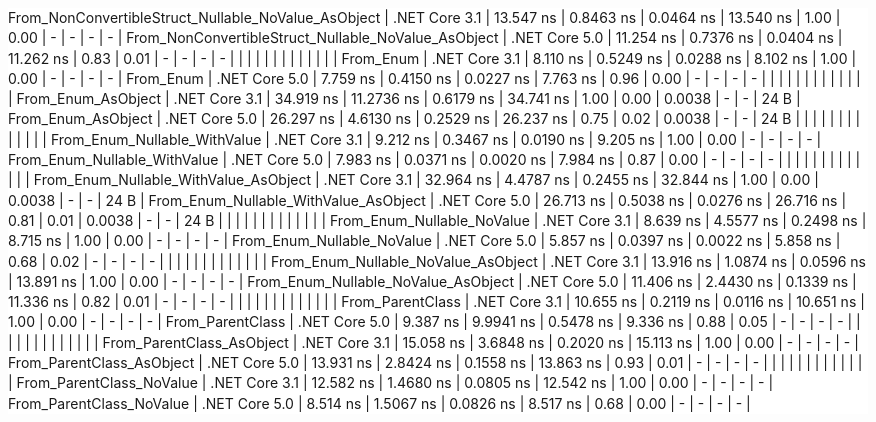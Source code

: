    From_NonConvertibleStruct_Nullable_NoValue_AsObject | .NET Core 3.1 | 13.547 ns |  0.8463 ns | 0.0464 ns | 13.540 ns |  1.00 |    0.00 |      - |     - |     - |         - |
   From_NonConvertibleStruct_Nullable_NoValue_AsObject | .NET Core 5.0 | 11.254 ns |  0.7376 ns | 0.0404 ns | 11.262 ns |  0.83 |    0.01 |      - |     - |     - |         - |
                                                       |               |           |            |           |           |       |         |        |       |       |           |
                                             From_Enum | .NET Core 3.1 |  8.110 ns |  0.5249 ns | 0.0288 ns |  8.102 ns |  1.00 |    0.00 |      - |     - |     - |         - |
                                             From_Enum | .NET Core 5.0 |  7.759 ns |  0.4150 ns | 0.0227 ns |  7.763 ns |  0.96 |    0.00 |      - |     - |     - |         - |
                                                       |               |           |            |           |           |       |         |        |       |       |           |
                                    From_Enum_AsObject | .NET Core 3.1 | 34.919 ns | 11.2736 ns | 0.6179 ns | 34.741 ns |  1.00 |    0.00 | 0.0038 |     - |     - |      24 B |
                                    From_Enum_AsObject | .NET Core 5.0 | 26.297 ns |  4.6130 ns | 0.2529 ns | 26.237 ns |  0.75 |    0.02 | 0.0038 |     - |     - |      24 B |
                                                       |               |           |            |           |           |       |         |        |       |       |           |
                          From_Enum_Nullable_WithValue | .NET Core 3.1 |  9.212 ns |  0.3467 ns | 0.0190 ns |  9.205 ns |  1.00 |    0.00 |      - |     - |     - |         - |
                          From_Enum_Nullable_WithValue | .NET Core 5.0 |  7.983 ns |  0.0371 ns | 0.0020 ns |  7.984 ns |  0.87 |    0.00 |      - |     - |     - |         - |
                                                       |               |           |            |           |           |       |         |        |       |       |           |
                 From_Enum_Nullable_WithValue_AsObject | .NET Core 3.1 | 32.964 ns |  4.4787 ns | 0.2455 ns | 32.844 ns |  1.00 |    0.00 | 0.0038 |     - |     - |      24 B |
                 From_Enum_Nullable_WithValue_AsObject | .NET Core 5.0 | 26.713 ns |  0.5038 ns | 0.0276 ns | 26.716 ns |  0.81 |    0.01 | 0.0038 |     - |     - |      24 B |
                                                       |               |           |            |           |           |       |         |        |       |       |           |
                            From_Enum_Nullable_NoValue | .NET Core 3.1 |  8.639 ns |  4.5577 ns | 0.2498 ns |  8.715 ns |  1.00 |    0.00 |      - |     - |     - |         - |
                            From_Enum_Nullable_NoValue | .NET Core 5.0 |  5.857 ns |  0.0397 ns | 0.0022 ns |  5.858 ns |  0.68 |    0.02 |      - |     - |     - |         - |
                                                       |               |           |            |           |           |       |         |        |       |       |           |
                   From_Enum_Nullable_NoValue_AsObject | .NET Core 3.1 | 13.916 ns |  1.0874 ns | 0.0596 ns | 13.891 ns |  1.00 |    0.00 |      - |     - |     - |         - |
                   From_Enum_Nullable_NoValue_AsObject | .NET Core 5.0 | 11.406 ns |  2.4430 ns | 0.1339 ns | 11.336 ns |  0.82 |    0.01 |      - |     - |     - |         - |
                                                       |               |           |            |           |           |       |         |        |       |       |           |
                                      From_ParentClass | .NET Core 3.1 | 10.655 ns |  0.2119 ns | 0.0116 ns | 10.651 ns |  1.00 |    0.00 |      - |     - |     - |         - |
                                      From_ParentClass | .NET Core 5.0 |  9.387 ns |  9.9941 ns | 0.5478 ns |  9.336 ns |  0.88 |    0.05 |      - |     - |     - |         - |
                                                       |               |           |            |           |           |       |         |        |       |       |           |
                             From_ParentClass_AsObject | .NET Core 3.1 | 15.058 ns |  3.6848 ns | 0.2020 ns | 15.113 ns |  1.00 |    0.00 |      - |     - |     - |         - |
                             From_ParentClass_AsObject | .NET Core 5.0 | 13.931 ns |  2.8424 ns | 0.1558 ns | 13.863 ns |  0.93 |    0.01 |      - |     - |     - |         - |
                                                       |               |           |            |           |           |       |         |        |       |       |           |
                              From_ParentClass_NoValue | .NET Core 3.1 | 12.582 ns |  1.4680 ns | 0.0805 ns | 12.542 ns |  1.00 |    0.00 |      - |     - |     - |         - |
                              From_ParentClass_NoValue | .NET Core 5.0 |  8.514 ns |  1.5067 ns | 0.0826 ns |  8.517 ns |  0.68 |    0.00 |      - |     - |     - |         - |
